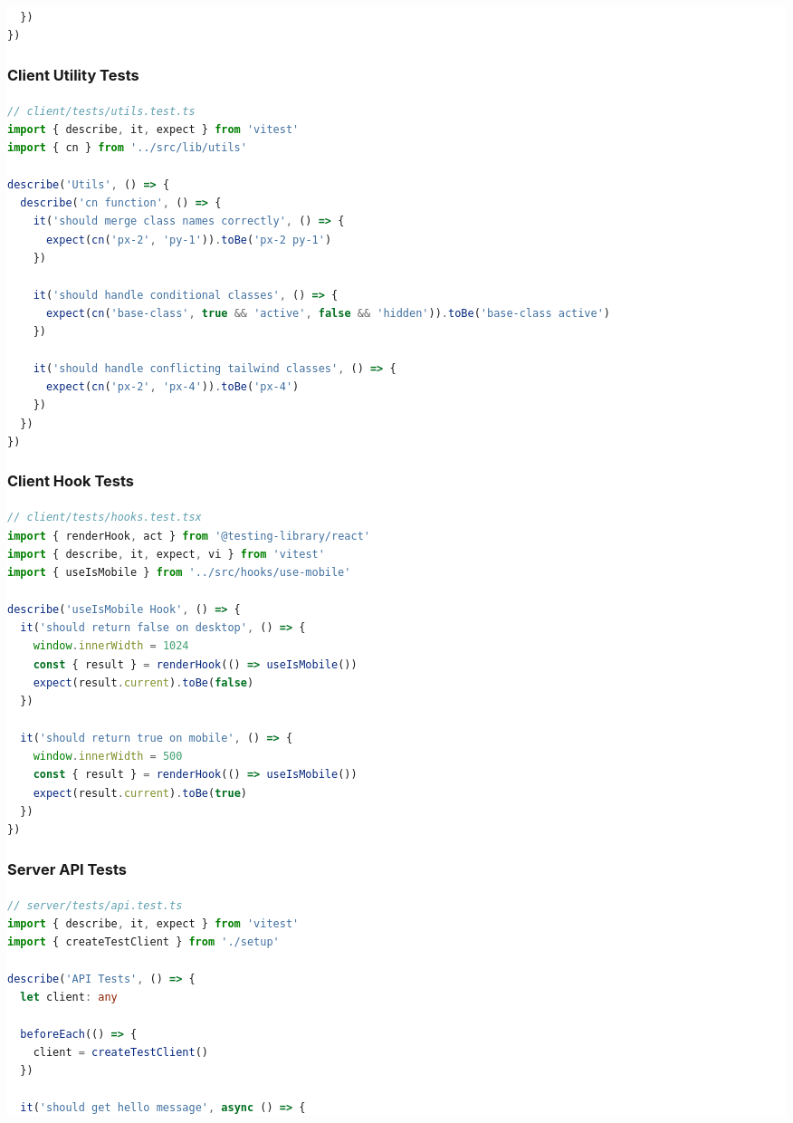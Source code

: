 ```typescript
  })
})
```

### Client Utility Tests
```typescript
// client/tests/utils.test.ts
import { describe, it, expect } from 'vitest'
import { cn } from '../src/lib/utils'

describe('Utils', () => {
  describe('cn function', () => {
    it('should merge class names correctly', () => {
      expect(cn('px-2', 'py-1')).toBe('px-2 py-1')
    })

    it('should handle conditional classes', () => {
      expect(cn('base-class', true && 'active', false && 'hidden')).toBe('base-class active')
    })

    it('should handle conflicting tailwind classes', () => {
      expect(cn('px-2', 'px-4')).toBe('px-4')
    })
  })
})
```

### Client Hook Tests
```typescript
// client/tests/hooks.test.tsx
import { renderHook, act } from '@testing-library/react'
import { describe, it, expect, vi } from 'vitest'
import { useIsMobile } from '../src/hooks/use-mobile'

describe('useIsMobile Hook', () => {
  it('should return false on desktop', () => {
    window.innerWidth = 1024
    const { result } = renderHook(() => useIsMobile())
    expect(result.current).toBe(false)
  })

  it('should return true on mobile', () => {
    window.innerWidth = 500
    const { result } = renderHook(() => useIsMobile())
    expect(result.current).toBe(true)
  })
})
```

### Server API Tests
```typescript
// server/tests/api.test.ts
import { describe, it, expect } from 'vitest'
import { createTestClient } from './setup'

describe('API Tests', () => {
  let client: any

  beforeEach(() => {
    client = createTestClient()
  })

  it('should get hello message', async () => {
```